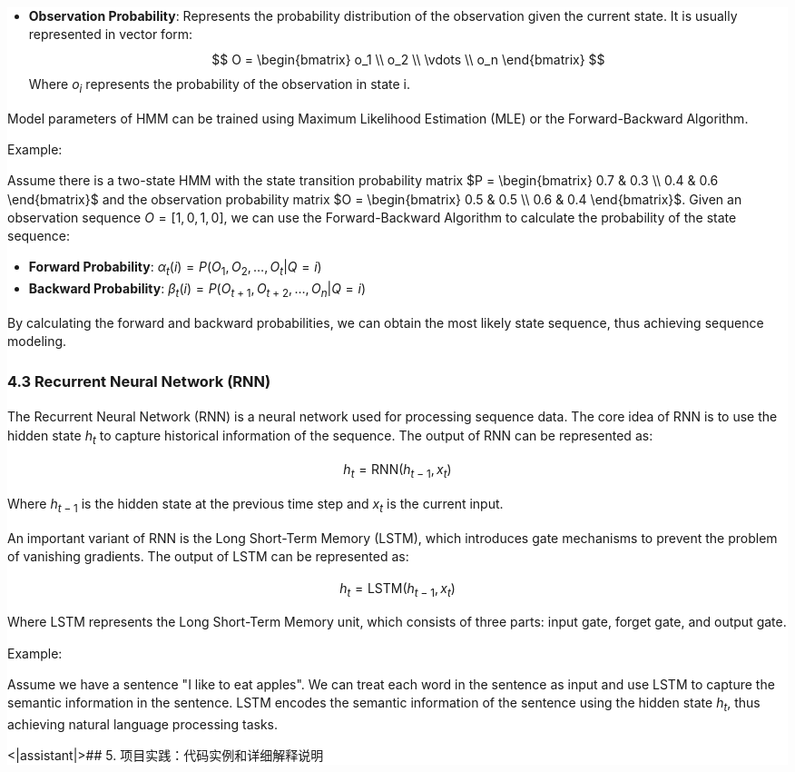 - **Observation Probability**: Represents the probability distribution of the observation given the current state. It is usually represented in vector form:
  $$
  O = \begin{bmatrix}
  o_1 \\
  o_2 \\
  \vdots \\
  o_n
  \end{bmatrix}
  $$
  Where $o_i$ represents the probability of the observation in state i.

Model parameters of HMM can be trained using Maximum Likelihood Estimation (MLE) or the Forward-Backward Algorithm.

Example:

Assume there is a two-state HMM with the state transition probability matrix $P = \begin{bmatrix} 0.7 & 0.3 \\ 0.4 & 0.6 \end{bmatrix}$ and the observation probability matrix $O = \begin{bmatrix} 0.5 & 0.5 \\ 0.6 & 0.4 \end{bmatrix}$. Given an observation sequence $O = [1, 0, 1, 0]$, we can use the Forward-Backward Algorithm to calculate the probability of the state sequence:

- **Forward Probability**: $\alpha_t(i) = P(O_1, O_2, \ldots, O_t | Q = i)$
- **Backward Probability**: $\beta_t(i) = P(O_{t+1}, O_{t+2}, \ldots, O_n | Q = i)$

By calculating the forward and backward probabilities, we can obtain the most likely state sequence, thus achieving sequence modeling.

### 4.3 Recurrent Neural Network (RNN)

The Recurrent Neural Network (RNN) is a neural network used for processing sequence data. The core idea of RNN is to use the hidden state $h_t$ to capture historical information of the sequence. The output of RNN can be represented as:

$$
h_t = \text{RNN}(h_{t-1}, x_t)
$$

Where $h_{t-1}$ is the hidden state at the previous time step and $x_t$ is the current input.

An important variant of RNN is the Long Short-Term Memory (LSTM), which introduces gate mechanisms to prevent the problem of vanishing gradients. The output of LSTM can be represented as:

$$
h_t = \text{LSTM}(h_{t-1}, x_t)
$$

Where $\text{LSTM}$ represents the Long Short-Term Memory unit, which consists of three parts: input gate, forget gate, and output gate.

Example:

Assume we have a sentence "I like to eat apples". We can treat each word in the sentence as input and use LSTM to capture the semantic information in the sentence. LSTM encodes the semantic information of the sentence using the hidden state $h_t$, thus achieving natural language processing tasks.

<|assistant|>## 5. 项目实践：代码实例和详细解释说明
